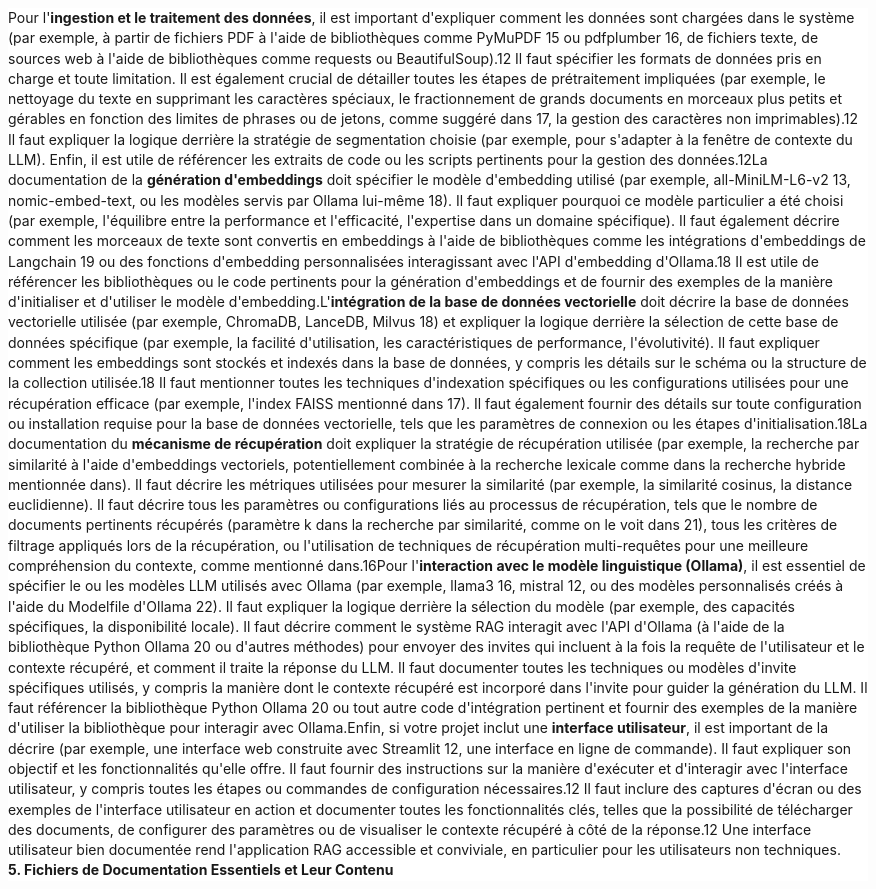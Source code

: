 Pour l'**ingestion et le traitement des données**, il est important d'expliquer comment les données sont chargées dans le système (par exemple, à partir de fichiers PDF à l'aide de bibliothèques comme PyMuPDF 15 ou pdfplumber 16, de fichiers texte, de sources web à l'aide de bibliothèques comme requests ou BeautifulSoup).12 Il faut spécifier les formats de données pris en charge et toute limitation. Il est également crucial de détailler toutes les étapes de prétraitement impliquées (par exemple, le nettoyage du texte en supprimant les caractères spéciaux, le fractionnement de grands documents en morceaux plus petits et gérables en fonction des limites de phrases ou de jetons, comme suggéré dans 17, la gestion des caractères non imprimables).12 Il faut expliquer la logique derrière la stratégie de segmentation choisie (par exemple, pour s'adapter à la fenêtre de contexte du LLM). Enfin, il est utile de référencer les extraits de code ou les scripts pertinents pour la gestion des données.12La documentation de la **génération d'embeddings** doit spécifier le modèle d'embedding utilisé (par exemple, all-MiniLM-L6-v2 13, nomic-embed-text, ou les modèles servis par Ollama lui-même 18). Il faut expliquer pourquoi ce modèle particulier a été choisi (par exemple, l'équilibre entre la performance et l'efficacité, l'expertise dans un domaine spécifique). Il faut également décrire comment les morceaux de texte sont convertis en embeddings à l'aide de bibliothèques comme les intégrations d'embeddings de Langchain 19 ou des fonctions d'embedding personnalisées interagissant avec l'API d'embedding d'Ollama.18 Il est utile de référencer les bibliothèques ou le code pertinents pour la génération d'embeddings et de fournir des exemples de la manière d'initialiser et d'utiliser le modèle d'embedding.L'**intégration de la base de données vectorielle** doit décrire la base de données vectorielle utilisée (par exemple, ChromaDB, LanceDB, Milvus 18) et expliquer la logique derrière la sélection de cette base de données spécifique (par exemple, la facilité d'utilisation, les caractéristiques de performance, l'évolutivité). Il faut expliquer comment les embeddings sont stockés et indexés dans la base de données, y compris les détails sur le schéma ou la structure de la collection utilisée.18 Il faut mentionner toutes les techniques d'indexation spécifiques ou les configurations utilisées pour une récupération efficace (par exemple, l'index FAISS mentionné dans 17). Il faut également fournir des détails sur toute configuration ou installation requise pour la base de données vectorielle, tels que les paramètres de connexion ou les étapes d'initialisation.18La documentation du **mécanisme de récupération** doit expliquer la stratégie de récupération utilisée (par exemple, la recherche par similarité à l'aide d'embeddings vectoriels, potentiellement combinée à la recherche lexicale comme dans la recherche hybride mentionnée dans). Il faut décrire les métriques utilisées pour mesurer la similarité (par exemple, la similarité cosinus, la distance euclidienne). Il faut décrire tous les paramètres ou configurations liés au processus de récupération, tels que le nombre de documents pertinents récupérés (paramètre k dans la recherche par similarité, comme on le voit dans 21), tous les critères de filtrage appliqués lors de la récupération, ou l'utilisation de techniques de récupération multi-requêtes pour une meilleure compréhension du contexte, comme mentionné dans.16Pour l'**interaction avec le modèle linguistique (Ollama)**, il est essentiel de spécifier le ou les modèles LLM utilisés avec Ollama (par exemple, llama3 16, mistral 12, ou des modèles personnalisés créés à l'aide du Modelfile d'Ollama 22). Il faut expliquer la logique derrière la sélection du modèle (par exemple, des capacités spécifiques, la disponibilité locale). Il faut décrire comment le système RAG interagit avec l'API d'Ollama (à l'aide de la bibliothèque Python Ollama 20 ou d'autres méthodes) pour envoyer des invites qui incluent à la fois la requête de l'utilisateur et le contexte récupéré, et comment il traite la réponse du LLM. Il faut documenter toutes les techniques ou modèles d'invite spécifiques utilisés, y compris la manière dont le contexte récupéré est incorporé dans l'invite pour guider la génération du LLM. Il faut référencer la bibliothèque Python Ollama 20 ou tout autre code d'intégration pertinent et fournir des exemples de la manière d'utiliser la bibliothèque pour interagir avec Ollama.Enfin, si votre projet inclut une **interface utilisateur**, il est important de la décrire (par exemple, une interface web construite avec Streamlit 12, une interface en ligne de commande). Il faut expliquer son objectif et les fonctionnalités qu'elle offre. Il faut fournir des instructions sur la manière d'exécuter et d'interagir avec l'interface utilisateur, y compris toutes les étapes ou commandes de configuration nécessaires.12 Il faut inclure des captures d'écran ou des exemples de l'interface utilisateur en action et documenter toutes les fonctionnalités clés, telles que la possibilité de télécharger des documents, de configurer des paramètres ou de visualiser le contexte récupéré à côté de la réponse.12 Une interface utilisateur bien documentée rend l'application RAG accessible et conviviale, en particulier pour les utilisateurs non techniques.  
**5\. Fichiers de Documentation Essentiels et Leur Contenu**
